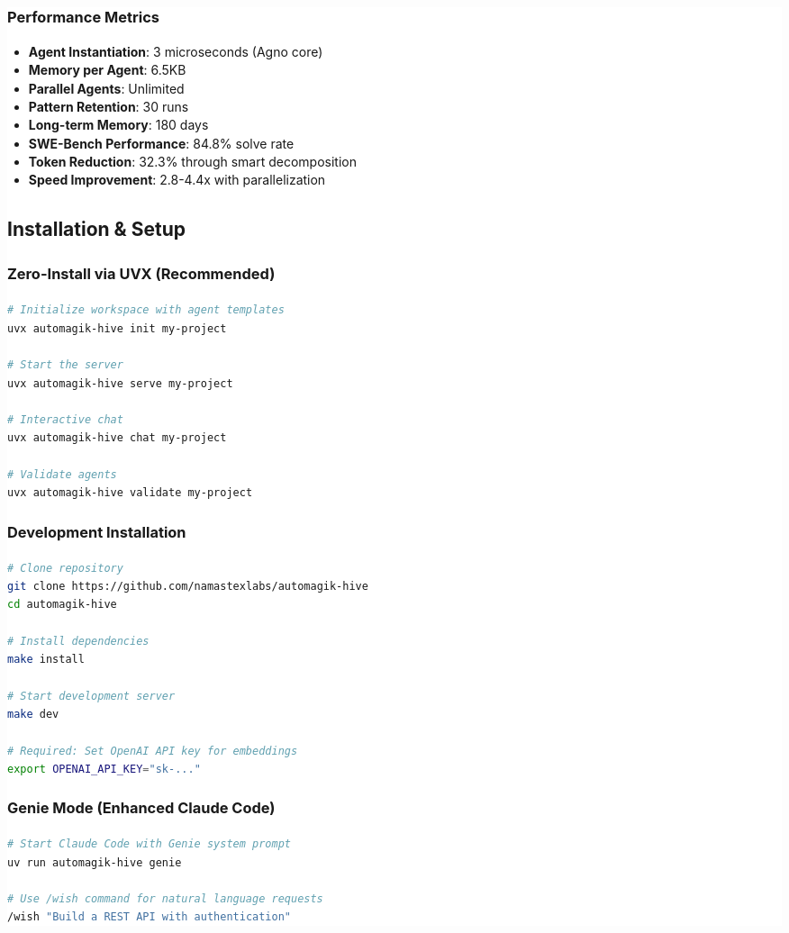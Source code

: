 ### Performance Metrics

- **Agent Instantiation**: 3 microseconds (Agno core)
- **Memory per Agent**: 6.5KB
- **Parallel Agents**: Unlimited
- **Pattern Retention**: 30 runs
- **Long-term Memory**: 180 days
- **SWE-Bench Performance**: 84.8% solve rate
- **Token Reduction**: 32.3% through smart decomposition
- **Speed Improvement**: 2.8-4.4x with parallelization

## Installation & Setup

### Zero-Install via UVX (Recommended)

```bash
# Initialize workspace with agent templates
uvx automagik-hive init my-project

# Start the server
uvx automagik-hive serve my-project

# Interactive chat
uvx automagik-hive chat my-project

# Validate agents
uvx automagik-hive validate my-project
```

### Development Installation

```bash
# Clone repository
git clone https://github.com/namastexlabs/automagik-hive
cd automagik-hive

# Install dependencies
make install

# Start development server
make dev

# Required: Set OpenAI API key for embeddings
export OPENAI_API_KEY="sk-..."
```

### Genie Mode (Enhanced Claude Code)

```bash
# Start Claude Code with Genie system prompt
uv run automagik-hive genie

# Use /wish command for natural language requests
/wish "Build a REST API with authentication"
```
